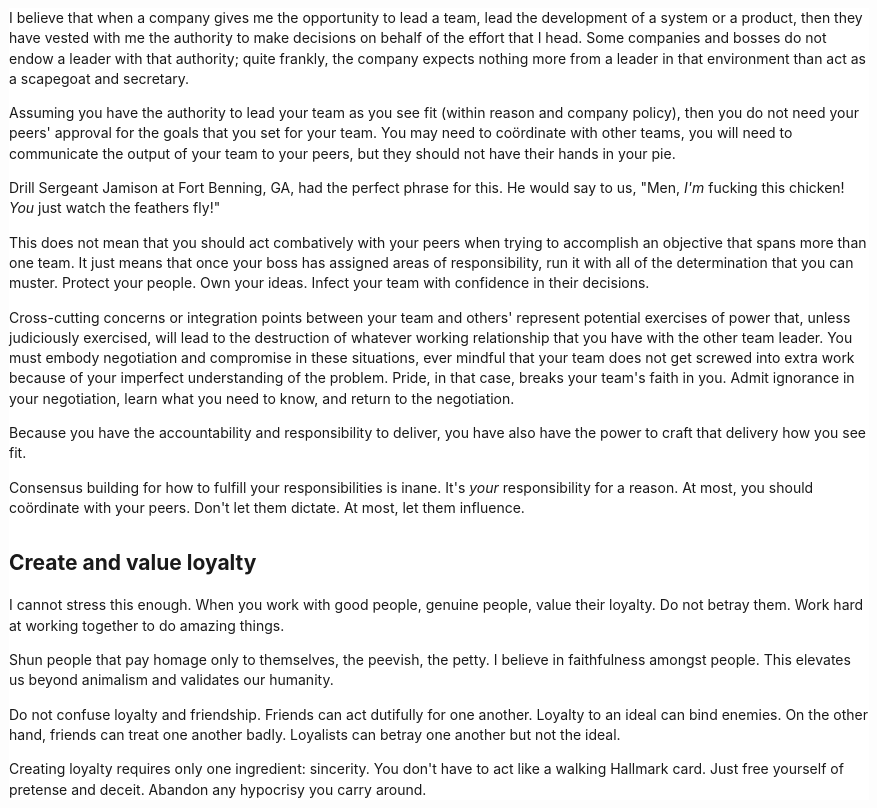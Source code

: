 I believe that when a company gives me the opportunity to lead a team, lead
the development of a system or a product, then they have vested with me the
authority to make decisions on behalf of the effort that I head. Some
companies and bosses do not endow a leader with that authority; quite frankly,
the company expects nothing more from a leader in that environment than act as
a scapegoat and secretary.

Assuming you have the authority to lead your team as you see fit (within
reason and company policy), then you do not need your peers' approval for the
goals that you set for your team. You may need to coördinate with other teams, you
will need to communicate the output of your team to your peers, but they
should not have their hands in your pie.

Drill Sergeant Jamison at Fort Benning, GA, had the perfect phrase for this.
He would say to us, "Men, *I'm* fucking this chicken! *You* just watch the
feathers fly!"

This does not mean that you should act combatively with your peers when trying
to accomplish an objective that spans more than one team. It just means that
once your boss has assigned areas of responsibility, run it with all of the
determination that you can muster. Protect your people. Own your ideas.
Infect your team with confidence in their decisions.

Cross-cutting concerns or integration points between your team and others'
represent potential exercises of power that, unless judiciously exercised,
will lead to the destruction of whatever working relationship that you have
with the other team leader. You must embody negotiation and compromise in
these situations, ever mindful that your team does not get screwed into extra
work because of your imperfect understanding of the problem. Pride, in that
case, breaks your team's faith in you. Admit ignorance in your negotiation,
learn what you need to know, and return to the negotiation.

Because you have the accountability and responsibility to deliver, you have
also have the power to craft that delivery how you see fit.

Consensus building for how to fulfill your responsibilities is inane. It's
*your* responsibility for a reason. At most, you should coördinate with your
peers. Don't let them dictate. At most, let them influence.

## Create and value loyalty

I cannot stress this enough. When you work with good people, genuine people,
value their loyalty. Do not betray them. Work hard at working together to do
amazing things.

Shun people that pay homage only to themselves, the peevish, the petty.
I believe in faithfulness amongst people. This elevates us beyond animalism
and validates our humanity.

Do not confuse loyalty and friendship. Friends can act dutifully for one
another. Loyalty to an ideal can bind enemies. On the other hand, friends can
treat one another badly. Loyalists can betray one another but not the
ideal.

Creating loyalty requires only one ingredient: sincerity. You don't have to
act like a walking Hallmark card. Just free yourself of pretense and deceit.
Abandon any hypocrisy you carry around.
